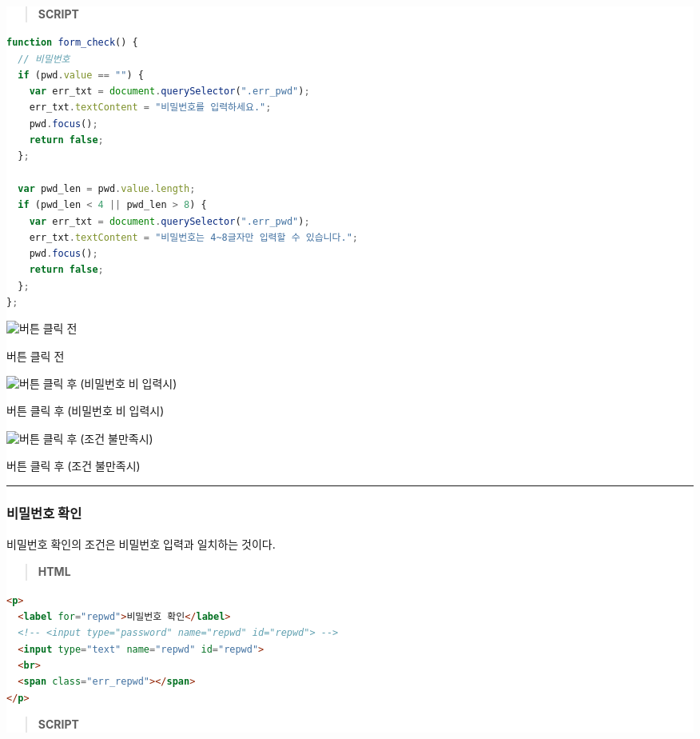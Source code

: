 > **SCRIPT**
>

```jsx
function form_check() {
  // 비밀번호
  if (pwd.value == "") {
    var err_txt = document.querySelector(".err_pwd");
    err_txt.textContent = "비밀번호를 입력하세요.";
    pwd.focus();
    return false;
  };

  var pwd_len = pwd.value.length;
  if (pwd_len < 4 || pwd_len > 8) {
    var err_txt = document.querySelector(".err_pwd");
    err_txt.textContent = "비밀번호는 4~8글자만 입력할 수 있습니다.";
    pwd.focus();
    return false;
  };
};
```

![버튼 클릭 전](https://s3.us-west-2.amazonaws.com/secure.notion-static.com/0fa988a5-c7da-4fad-947b-4af35d6f8ce5/Untitled.png?X-Amz-Algorithm=AWS4-HMAC-SHA256&X-Amz-Content-Sha256=UNSIGNED-PAYLOAD&X-Amz-Credential=AKIAT73L2G45EIPT3X45%2F20211220%2Fus-west-2%2Fs3%2Faws4_request&X-Amz-Date=20211220T075847Z&X-Amz-Expires=86400&X-Amz-Signature=651cb74e7adae5e9793fc5c98c1eeaa1950c3a57a60e55cb257926a331818322&X-Amz-SignedHeaders=host&response-content-disposition=filename%20%3D%22Untitled.png%22&x-id=GetObject)

버튼 클릭 전

![버튼 클릭 후 (비밀번호 비 입력시)](https://s3.us-west-2.amazonaws.com/secure.notion-static.com/eff4f747-2e49-4df8-a4cb-996d0fdcc3d3/Untitled.png?X-Amz-Algorithm=AWS4-HMAC-SHA256&X-Amz-Content-Sha256=UNSIGNED-PAYLOAD&X-Amz-Credential=AKIAT73L2G45EIPT3X45%2F20211220%2Fus-west-2%2Fs3%2Faws4_request&X-Amz-Date=20211220T075854Z&X-Amz-Expires=86400&X-Amz-Signature=8c352fbfa6a83db2f1d7e4440011d2255942d87202063aa668e770932fe7e543&X-Amz-SignedHeaders=host&response-content-disposition=filename%20%3D%22Untitled.png%22&x-id=GetObject)

버튼 클릭 후 (비밀번호 비 입력시)

![버튼 클릭 후 (조건 불만족시)](https://s3.us-west-2.amazonaws.com/secure.notion-static.com/df2a5aab-d681-4cb4-99a3-1c27f6eac6fb/Untitled.png?X-Amz-Algorithm=AWS4-HMAC-SHA256&X-Amz-Content-Sha256=UNSIGNED-PAYLOAD&X-Amz-Credential=AKIAT73L2G45EIPT3X45%2F20211220%2Fus-west-2%2Fs3%2Faws4_request&X-Amz-Date=20211220T075901Z&X-Amz-Expires=86400&X-Amz-Signature=7bbbd4c5e3199af876eb2faa6242c6a953a78131bfed77b9521c8c5c1fffe571&X-Amz-SignedHeaders=host&response-content-disposition=filename%20%3D%22Untitled.png%22&x-id=GetObject)

버튼 클릭 후 (조건 불만족시)

---

### 비밀번호 확인

비밀번호 확인의 조건은 비밀번호 입력과 일치하는 것이다.

> **HTML**
>

```html
<p>
  <label for="repwd">비밀번호 확인</label>
  <!-- <input type="password" name="repwd" id="repwd"> -->
  <input type="text" name="repwd" id="repwd">
  <br>
  <span class="err_repwd"></span>
</p>
```

> **SCRIPT**
>
